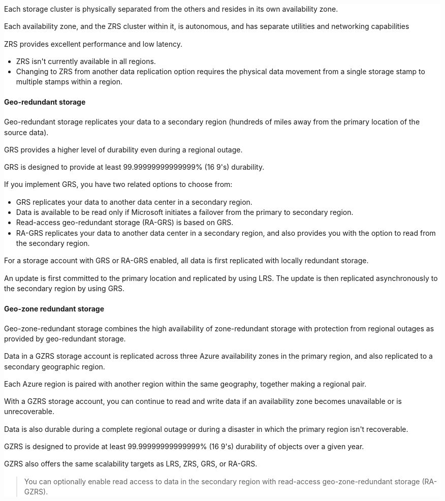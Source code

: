 Each storage cluster is physically separated from the others and resides in its own availability zone.

Each availability zone, and the ZRS cluster within it, is autonomous, and has separate utilities and networking capabilities

ZRS provides excellent performance and low latency.

* ZRS isn't currently available in all regions.
* Changing to ZRS from another data replication option requires the physical data movement from a single storage stamp to multiple stamps within a region.

#### Geo-redundant storage
Geo-redundant storage replicates your data to a secondary region (hundreds of miles away from the primary location of the source data).

GRS provides a higher level of durability even during a regional outage.

GRS is designed to provide at least 99.99999999999999% (16 9's) durability.

If you implement GRS, you have two related options to choose from:

* GRS replicates your data to another data center in a secondary region. 
* Data is available to be read only if Microsoft initiates a failover from the primary to secondary region.
* Read-access geo-redundant storage (RA-GRS) is based on GRS.
* RA-GRS replicates your data to another data center in a secondary region, and also provides you with the option to read from the secondary region.

For a storage account with GRS or RA-GRS enabled, all data is first replicated with locally redundant storage. 

An update is first committed to the primary location and replicated by using LRS. The update is then replicated asynchronously to the secondary region by using GRS.

#### Geo-zone redundant storage
Geo-zone-redundant storage combines the high availability of zone-redundant storage with protection from regional outages as provided by geo-redundant storage.

Data in a GZRS storage account is replicated across three Azure availability zones in the primary region, and also replicated to a secondary geographic region.

Each Azure region is paired with another region within the same geography, together making a regional pair.

With a GZRS storage account, you can continue to read and write data if an availability zone becomes unavailable or is unrecoverable.

Data is also durable during a complete regional outage or during a disaster in which the primary region isn't recoverable.

GZRS is designed to provide at least 99.99999999999999% (16 9's) durability of objects over a given year.

GZRS also offers the same scalability targets as LRS, ZRS, GRS, or RA-GRS.

> You can optionally enable read access to data in the secondary region with read-access geo-zone-redundant storage (RA-GZRS).
